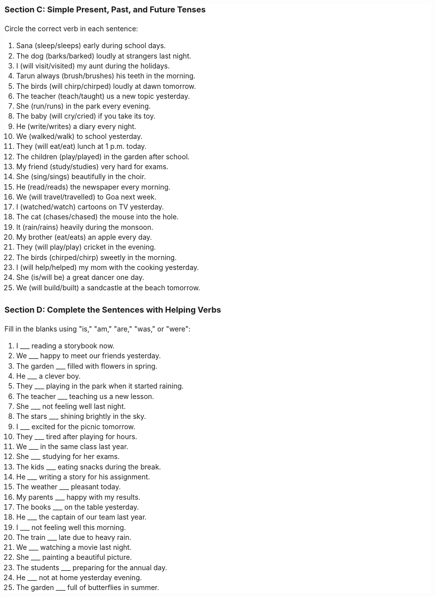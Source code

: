  ### **Section C: Simple Present, Past, and Future Tenses**  
Circle the correct verb in each sentence:  
1. Sana (sleep/sleeps) early during school days.  
2. The dog (barks/barked) loudly at strangers last night.  
3. I (will visit/visited) my aunt during the holidays.  
4. Tarun always (brush/brushes) his teeth in the morning.  
5. The birds (will chirp/chirped) loudly at dawn tomorrow.  
6. The teacher (teach/taught) us a new topic yesterday.  
7. She (run/runs) in the park every evening.  
8. The baby (will cry/cried) if you take its toy.  
9. He (write/writes) a diary every night.  
10. We (walked/walk) to school yesterday.  
11. They (will eat/eat) lunch at 1 p.m. today.  
12. The children (play/played) in the garden after school.  
13. My friend (study/studies) very hard for exams.  
14. She (sing/sings) beautifully in the choir.  
15. He (read/reads) the newspaper every morning.  
16. We (will travel/travelled) to Goa next week.  
17. I (watched/watch) cartoons on TV yesterday.  
18. The cat (chases/chased) the mouse into the hole.  
19. It (rain/rains) heavily during the monsoon.  
20. My brother (eat/eats) an apple every day.  
21. They (will play/play) cricket in the evening.  
22. The birds (chirped/chirp) sweetly in the morning.  
23. I (will help/helped) my mom with the cooking yesterday.  
24. She (is/will be) a great dancer one day.  
25. We (will build/built) a sandcastle at the beach tomorrow.  

 ### **Section D: Complete the Sentences with Helping Verbs**  
Fill in the blanks using "is," "am," "are," "was," or "were":  
1. I ___ reading a storybook now.  
2. We ___ happy to meet our friends yesterday.  
3. The garden ___ filled with flowers in spring.  
4. He ___ a clever boy.  
5. They ___ playing in the park when it started raining.  
6. The teacher ___ teaching us a new lesson.  
7. She ___ not feeling well last night.  
8. The stars ___ shining brightly in the sky.  
9. I ___ excited for the picnic tomorrow.  
10. They ___ tired after playing for hours.  
11. We ___ in the same class last year.  
12. She ___ studying for her exams.  
13. The kids ___ eating snacks during the break.  
14. He ___ writing a story for his assignment.  
15. The weather ___ pleasant today.  
16. My parents ___ happy with my results.  
17. The books ___ on the table yesterday.  
18. He ___ the captain of our team last year.  
19. I ___ not feeling well this morning.  
20. The train ___ late due to heavy rain.  
21. We ___ watching a movie last night.  
22. She ___ painting a beautiful picture.  
23. The students ___ preparing for the annual day.  
24. He ___ not at home yesterday evening.  
25. The garden ___ full of butterflies in summer.  
